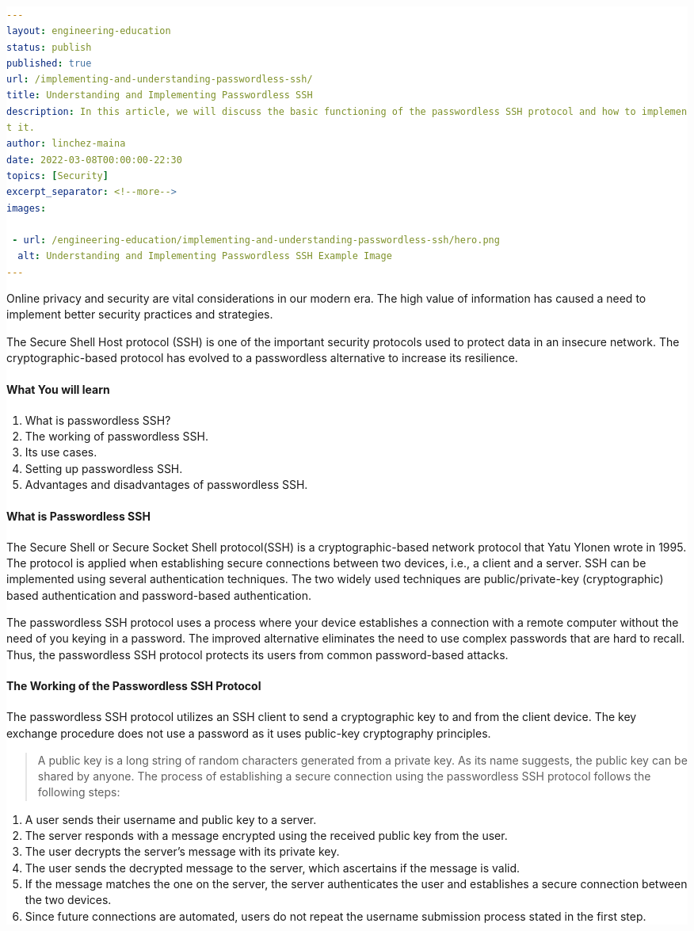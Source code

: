 ```yaml
---
layout: engineering-education
status: publish
published: true
url: /implementing-and-understanding-passwordless-ssh/
title: Understanding and Implementing Passwordless SSH
description: In this article, we will discuss the basic functioning of the passwordless SSH protocol and how to implement it.
author: linchez-maina
date: 2022-03-08T00:00:00-22:30
topics: [Security]
excerpt_separator: <!--more-->
images:

 - url: /engineering-education/implementing-and-understanding-passwordless-ssh/hero.png
  alt: Understanding and Implementing Passwordless SSH Example Image
---
```

Online privacy and security are vital considerations in our modern era. The high value of information has caused a need to implement better security practices and strategies. 

The Secure Shell Host protocol (SSH) is one of the important security protocols used to protect data in an insecure network. The cryptographic-based protocol has evolved to a passwordless alternative to increase its resilience.

#### What You will learn
1. What is passwordless SSH?
2. The working of passwordless SSH.
3. Its use cases.
4. Setting up passwordless SSH.
5. Advantages and disadvantages of passwordless SSH.

#### What is Passwordless SSH
The Secure Shell or Secure Socket Shell protocol(SSH) is a cryptographic-based network protocol that Yatu Ylonen wrote in 1995. The protocol is applied when establishing secure connections between two devices, i.e., a client and a server. SSH can be implemented using several authentication techniques. The two widely used techniques are public/private-key (cryptographic) based authentication and password-based authentication.

The passwordless SSH protocol uses a process where your device establishes a connection with a remote computer without the need of you keying in a password. The improved alternative eliminates the need to use complex passwords that are hard to recall. Thus, the passwordless SSH protocol protects its users from common password-based attacks.

#### The Working of the Passwordless SSH Protocol
The passwordless SSH protocol utilizes an SSH client to send a cryptographic key to and from the client device. The key exchange procedure does not use a password as it uses public-key cryptography principles.

> A public key is a long string of random characters generated from a private key. As its name suggests, the public key can be shared by anyone.
The process of establishing a secure connection using the passwordless SSH protocol follows the following steps:
1. A user sends their username and public key to a server. 
2. The server responds with a message encrypted using the received public key from the user. 
3. The user decrypts the server’s message with its private key. 
4. The user sends the decrypted message to the server, which ascertains if the message is valid.
5. If the message matches the one on the server, the server authenticates the user and establishes a secure connection between the two devices. 
6. Since future connections are automated, users do not repeat the username submission process stated in the first step.
